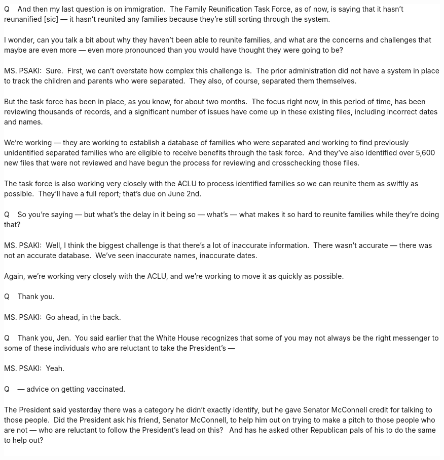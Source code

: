Q    And then my last question is on immigration.  The Family
Reunification Task Force, as of now, is saying that it hasn’t
reunanified \[sic\] — it hasn’t reunited any families because they’re
still sorting through the system.   
   
I wonder, can you talk a bit about why they haven’t been able to reunite
families, and what are the concerns and challenges that maybe are even
more — even more pronounced than you would have thought they were going
to be?  
   
MS. PSAKI:  Sure.  First, we can’t overstate how complex this challenge
is.  The prior administration did not have a system in place to track
the children and parents who were separated.  They also, of course,
separated them themselves.   
   
But the task force has been in place, as you know, for about two
months.  The focus right now, in this period of time, has been reviewing
thousands of records, and a significant number of issues have come up in
these existing files, including incorrect dates and names.   
   
We’re working — they are working to establish a database of families who
were separated and working to find previously unidentified separated
families who are eligible to receive benefits through the task force. 
And they’ve also identified over 5,600 new files that were not reviewed
and have begun the process for reviewing and crosschecking those
files.  
   
The task force is also working very closely with the ACLU to process
identified families so we can reunite them as swiftly as possible. 
They’ll have a full report; that’s due on June 2nd.  
   
Q    So you’re saying — but what’s the delay in it being so — what’s —
what makes it so hard to reunite families while they’re doing that?   
   
MS. PSAKI:  Well, I think the biggest challenge is that there’s a lot of
inaccurate information.  There wasn’t accurate — there was not an
accurate database.  We’ve seen inaccurate names, inaccurate dates.   
   
Again, we’re working very closely with the ACLU, and we’re working to
move it as quickly as possible.   
   
Q    Thank you.  
   
MS. PSAKI:  Go ahead, in the back.  
   
Q    Thank you, Jen.  You said earlier that the White House recognizes
that some of you may not always be the right messenger to some of these
individuals who are reluctant to take the President’s —  
   
MS. PSAKI:  Yeah.  
   
Q    — advice on getting vaccinated.   
   
The President said yesterday there was a category he didn’t exactly
identify, but he gave Senator McConnell credit for talking to those
people.  Did the President ask his friend, Senator McConnell, to help
him out on trying to make a pitch to those people who are not — who are
reluctant to follow the President’s lead on this?   And has he asked
other Republican pals of his to do the same to help out?   
   